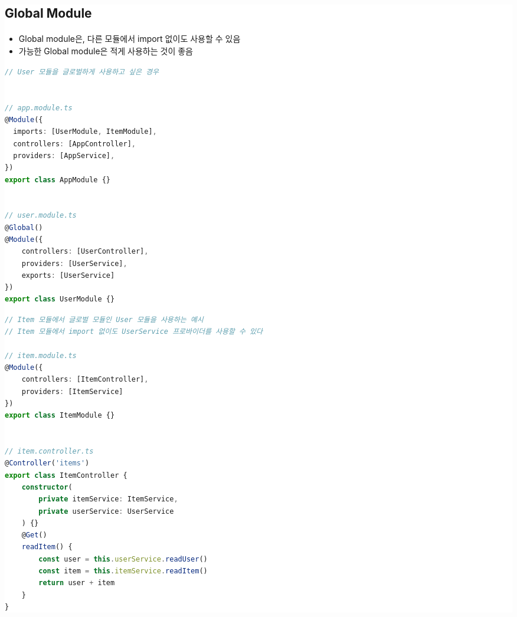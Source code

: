 ## Global Module

- Global module은, 다른 모듈에서 import 없이도 사용할 수 있음
- 가능한 Global module은 적게 사용하는 것이 좋음

```ts
// User 모듈을 글로벌하게 사용하고 싶은 경우


// app.module.ts
@Module({
  imports: [UserModule, ItemModule],
  controllers: [AppController],
  providers: [AppService],
})
export class AppModule {}


// user.module.ts
@Global()
@Module({
    controllers: [UserController],
    providers: [UserService],
    exports: [UserService]
})
export class UserModule {}
```

```ts
// Item 모듈에서 글로벌 모듈인 User 모듈을 사용하는 예시
// Item 모듈에서 import 없이도 UserService 프로바이더를 사용할 수 있다

// item.module.ts
@Module({
    controllers: [ItemController],
    providers: [ItemService]
})
export class ItemModule {}


// item.controller.ts
@Controller('items')
export class ItemController {
    constructor(
        private itemService: ItemService,
        private userService: UserService    
    ) {}
    @Get()
    readItem() {
        const user = this.userService.readUser()
        const item = this.itemService.readItem()
        return user + item
    }
}
```
